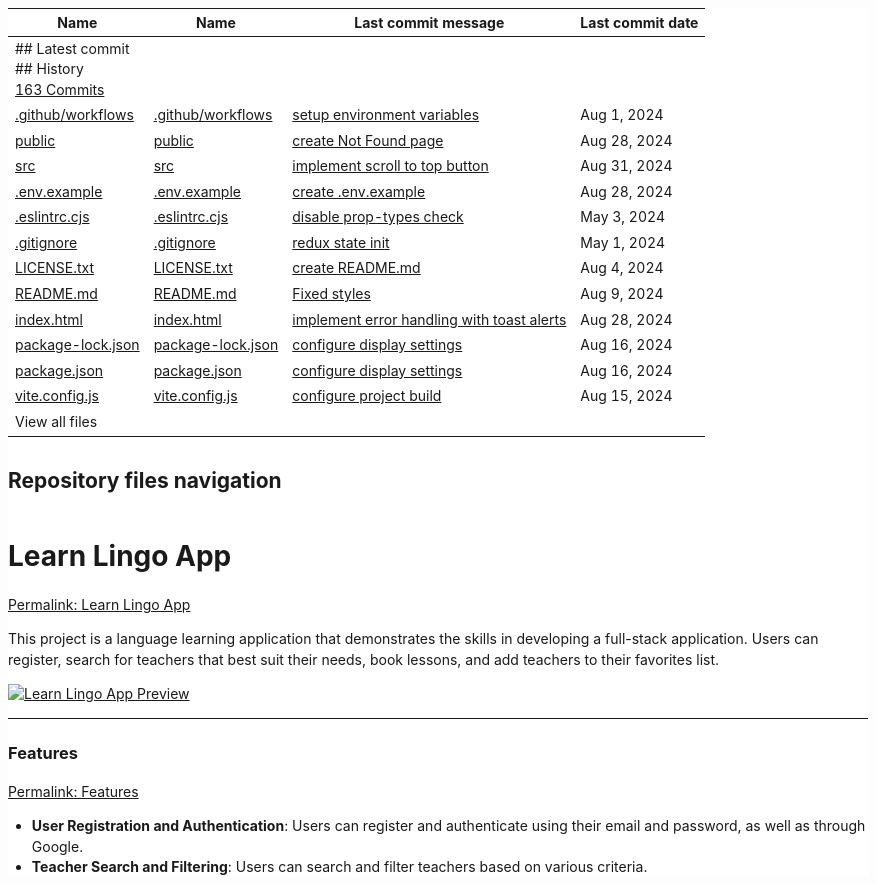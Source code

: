 | Name | Name | Last commit message | Last commit date |
| --- | --- | --- | --- |
| ## Latest commit<br>## History<br>[163 Commits](https://github.com/yurii-corssa/language-learning-app/commits/main/) |
| [.github/workflows](https://github.com/yurii-corssa/language-learning-app/tree/main/.github/workflows "This path skips through empty directories") | [.github/workflows](https://github.com/yurii-corssa/language-learning-app/tree/main/.github/workflows "This path skips through empty directories") | [setup environment variables](https://github.com/yurii-corssa/language-learning-app/commit/c19322df97e999d845fef822d0343f7e05b2c14f "setup environment variables") | Aug 1, 2024 |
| [public](https://github.com/yurii-corssa/language-learning-app/tree/main/public "public") | [public](https://github.com/yurii-corssa/language-learning-app/tree/main/public "public") | [create Not Found page](https://github.com/yurii-corssa/language-learning-app/commit/b1f8d1d47de66856515c85552e6581267992a044 "create Not Found page") | Aug 28, 2024 |
| [src](https://github.com/yurii-corssa/language-learning-app/tree/main/src "src") | [src](https://github.com/yurii-corssa/language-learning-app/tree/main/src "src") | [implement scroll to top button](https://github.com/yurii-corssa/language-learning-app/commit/4b72f6d66ec9342cd267e62c81ebd86368859c06 "implement scroll to top button") | Aug 31, 2024 |
| [.env.example](https://github.com/yurii-corssa/language-learning-app/blob/main/.env.example ".env.example") | [.env.example](https://github.com/yurii-corssa/language-learning-app/blob/main/.env.example ".env.example") | [create .env.example](https://github.com/yurii-corssa/language-learning-app/commit/9e31d433d9f4d6ce07baab9ce266e251af684a56 "create .env.example") | Aug 28, 2024 |
| [.eslintrc.cjs](https://github.com/yurii-corssa/language-learning-app/blob/main/.eslintrc.cjs ".eslintrc.cjs") | [.eslintrc.cjs](https://github.com/yurii-corssa/language-learning-app/blob/main/.eslintrc.cjs ".eslintrc.cjs") | [disable prop-types check](https://github.com/yurii-corssa/language-learning-app/commit/4a9219b894eacbece312652bac072001a7da380b "disable prop-types check") | May 3, 2024 |
| [.gitignore](https://github.com/yurii-corssa/language-learning-app/blob/main/.gitignore ".gitignore") | [.gitignore](https://github.com/yurii-corssa/language-learning-app/blob/main/.gitignore ".gitignore") | [redux state init](https://github.com/yurii-corssa/language-learning-app/commit/82828b05fb381b0b153ddc0726f1ff5cd22320f7 "redux state init") | May 1, 2024 |
| [LICENSE.txt](https://github.com/yurii-corssa/language-learning-app/blob/main/LICENSE.txt "LICENSE.txt") | [LICENSE.txt](https://github.com/yurii-corssa/language-learning-app/blob/main/LICENSE.txt "LICENSE.txt") | [create README.md](https://github.com/yurii-corssa/language-learning-app/commit/8da394628cb3f7201bb9b50e4d3e017b3084d4ba "create README.md") | Aug 4, 2024 |
| [README.md](https://github.com/yurii-corssa/language-learning-app/blob/main/README.md "README.md") | [README.md](https://github.com/yurii-corssa/language-learning-app/blob/main/README.md "README.md") | [Fixed styles](https://github.com/yurii-corssa/language-learning-app/commit/384832176523dadaeca33eb68115a0e0784e4d9f "Fixed styles") | Aug 9, 2024 |
| [index.html](https://github.com/yurii-corssa/language-learning-app/blob/main/index.html "index.html") | [index.html](https://github.com/yurii-corssa/language-learning-app/blob/main/index.html "index.html") | [implement error handling with toast alerts](https://github.com/yurii-corssa/language-learning-app/commit/b37545a687ac64034967261d757a5a72cd8eea60 "implement error handling with toast alerts") | Aug 28, 2024 |
| [package-lock.json](https://github.com/yurii-corssa/language-learning-app/blob/main/package-lock.json "package-lock.json") | [package-lock.json](https://github.com/yurii-corssa/language-learning-app/blob/main/package-lock.json "package-lock.json") | [configure display settings](https://github.com/yurii-corssa/language-learning-app/commit/459ceeb42f711a0614fdfbb8faac7bf7ca5cc830 "configure display settings") | Aug 16, 2024 |
| [package.json](https://github.com/yurii-corssa/language-learning-app/blob/main/package.json "package.json") | [package.json](https://github.com/yurii-corssa/language-learning-app/blob/main/package.json "package.json") | [configure display settings](https://github.com/yurii-corssa/language-learning-app/commit/459ceeb42f711a0614fdfbb8faac7bf7ca5cc830 "configure display settings") | Aug 16, 2024 |
| [vite.config.js](https://github.com/yurii-corssa/language-learning-app/blob/main/vite.config.js "vite.config.js") | [vite.config.js](https://github.com/yurii-corssa/language-learning-app/blob/main/vite.config.js "vite.config.js") | [configure project build](https://github.com/yurii-corssa/language-learning-app/commit/50cd8bcfeeb4979ae8b6bf2a2a933d4f11a4d9c2 "configure project build") | Aug 15, 2024 |
| View all files |

## Repository files navigation

# Learn Lingo App

[Permalink: Learn Lingo App](https://github.com/yurii-corssa/language-learning-app#learn-lingo-app)

This project is a language learning application that demonstrates the skills in developing a full-stack application. Users can register, search for teachers that best suit their needs, book lessons, and add teachers to their favorites list.

[![Learn Lingo App Preview](https://github.com/yurii-corssa/language-learning-app/raw/main/src/assets/learn-lingo-preview.jpg)](https://github.com/yurii-corssa/language-learning-app/blob/main/src/assets/learn-lingo-preview.jpg)

* * *

### Features

[Permalink: Features](https://github.com/yurii-corssa/language-learning-app#features)

- **User Registration and Authentication**: Users can register and authenticate using their email and password, as well as through Google.
- **Teacher Search and Filtering**: Users can search and filter teachers based on various criteria.